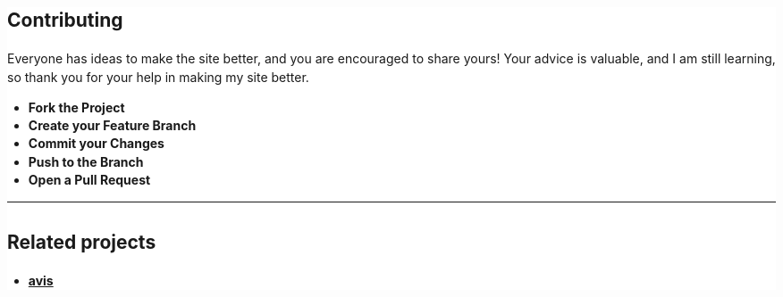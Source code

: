 ## Contributing

Everyone has ideas to make the site better, and you are encouraged to share yours! Your advice is valuable, and I am still learning, so thank you for your help in making my site better.

- **Fork the Project**
- **Create your Feature Branch**
- **Commit your Changes**
- **Push to the Branch**
- **Open a Pull Request**
-----------------------------------------------------------------------------------------------------------------------------------------
## Related projects

- **[avis](https://www.avis.com/en/locations/eg)**


